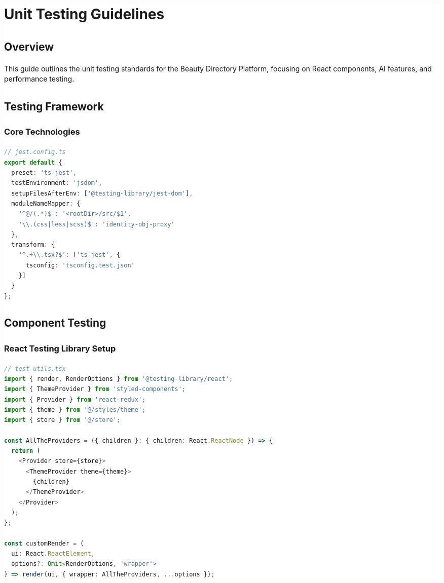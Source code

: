# Unit Testing Guidelines

## Overview
This guide outlines the unit testing standards for the Beauty Directory Platform, focusing on React components, AI features, and performance testing.

## Testing Framework

### Core Technologies
```typescript
// jest.config.ts
export default {
  preset: 'ts-jest',
  testEnvironment: 'jsdom',
  setupFilesAfterEnv: ['@testing-library/jest-dom'],
  moduleNameMapper: {
    '^@/(.*)$': '<rootDir>/src/$1',
    '\\.(css|less|scss)$': 'identity-obj-proxy'
  },
  transform: {
    '^.+\\.tsx?$': ['ts-jest', {
      tsconfig: 'tsconfig.test.json'
    }]
  }
};
```

## Component Testing

### React Testing Library Setup
```typescript
// test-utils.tsx
import { render, RenderOptions } from '@testing-library/react';
import { ThemeProvider } from 'styled-components';
import { Provider } from 'react-redux';
import { theme } from '@/styles/theme';
import { store } from '@/store';

const AllTheProviders = ({ children }: { children: React.ReactNode }) => {
  return (
    <Provider store={store}>
      <ThemeProvider theme={theme}>
        {children}
      </ThemeProvider>
    </Provider>
  );
};

const customRender = (
  ui: React.ReactElement,
  options?: Omit<RenderOptions, 'wrapper'>
) => render(ui, { wrapper: AllTheProviders, ...options });
```
